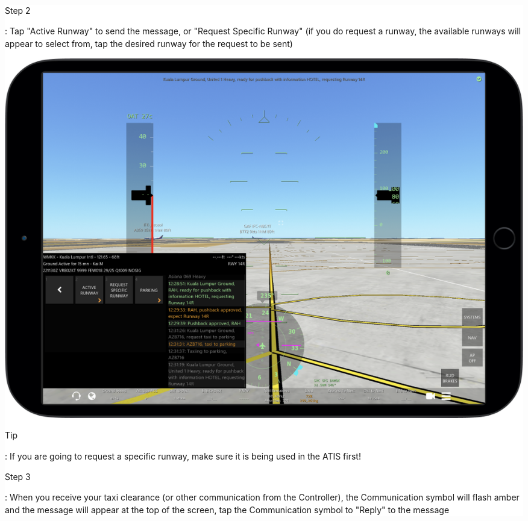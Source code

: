 

Step 2

: Tap "Active Runway" to send the message, or "Request Specific Runway" (if you do request a runway, the available runways will appear to select from, tap the desired runway for the request to be sent)



![Send Taxi Request](_images/manual/frames/send-taxi-request.png)



Tip

: If you are going to request a specific runway, make sure it is being used in the ATIS first!



Step 3

: When you receive your taxi clearance (or other communication from the Controller), the Communication symbol will flash amber and the message will appear at the top of the screen, tap the Communication symbol to "Reply" to the message


